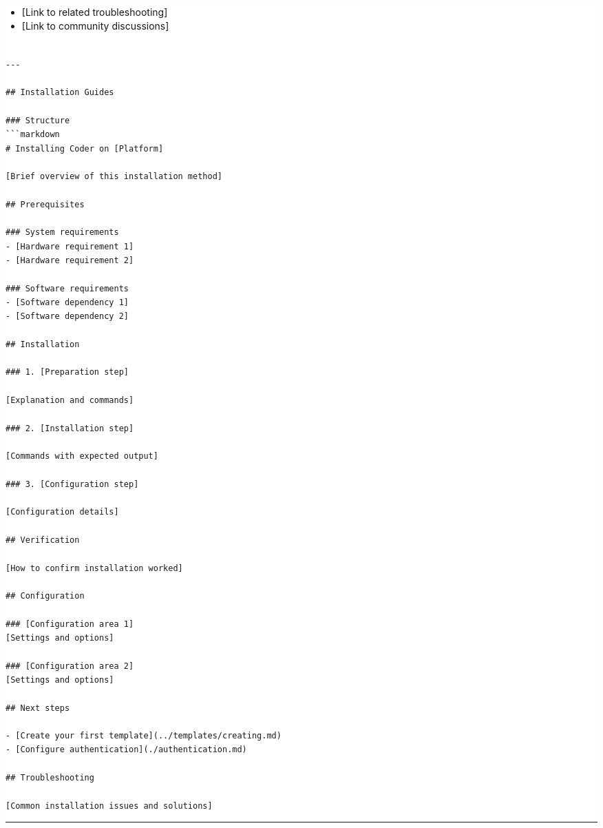 - [Link to related troubleshooting]
- [Link to community discussions]
```

---

## Installation Guides

### Structure
```markdown
# Installing Coder on [Platform]

[Brief overview of this installation method]

## Prerequisites

### System requirements
- [Hardware requirement 1]
- [Hardware requirement 2]

### Software requirements
- [Software dependency 1]
- [Software dependency 2]

## Installation

### 1. [Preparation step]

[Explanation and commands]

### 2. [Installation step]

[Commands with expected output]

### 3. [Configuration step]

[Configuration details]

## Verification

[How to confirm installation worked]

## Configuration

### [Configuration area 1]
[Settings and options]

### [Configuration area 2]
[Settings and options]

## Next steps

- [Create your first template](../templates/creating.md)
- [Configure authentication](./authentication.md)

## Troubleshooting

[Common installation issues and solutions]
```

---